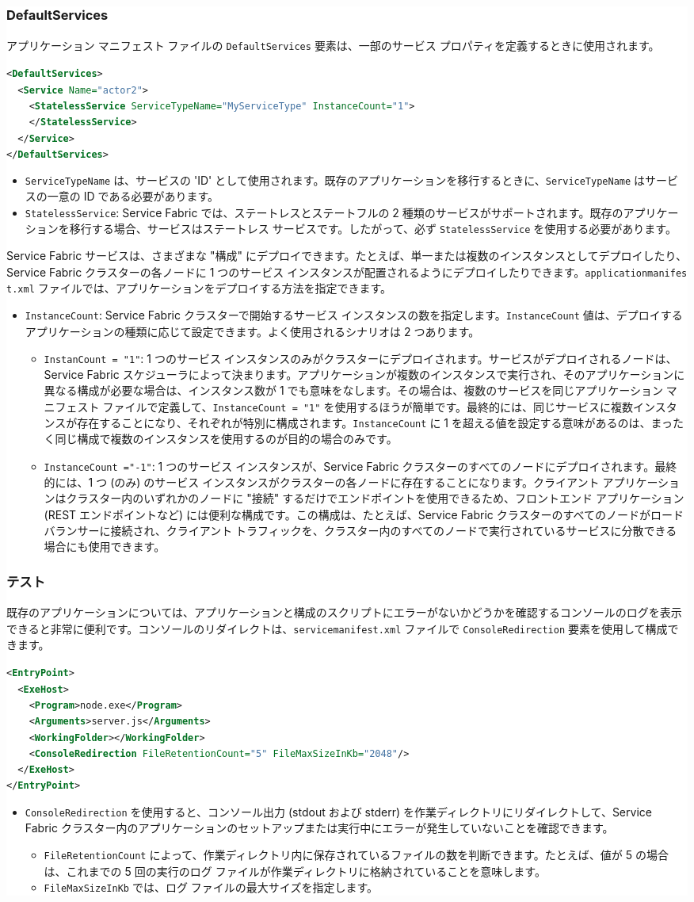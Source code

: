### DefaultServices

アプリケーション マニフェスト ファイルの `DefaultServices` 要素は、一部のサービス プロパティを定義するときに使用されます。

```xml
<DefaultServices>
  <Service Name="actor2">
    <StatelessService ServiceTypeName="MyServiceType" InstanceCount="1">
    </StatelessService>
  </Service>
</DefaultServices>
```

* `ServiceTypeName` は、サービスの 'ID' として使用されます。既存のアプリケーションを移行するときに、`ServiceTypeName` はサービスの一意の ID である必要があります。
* `StatelessService`: Service Fabric では、ステートレスとステートフルの 2 種類のサービスがサポートされます。既存のアプリケーションを移行する場合、サービスはステートレス サービスです。したがって、必ず `StatelessService` を使用する必要があります。

Service Fabric サービスは、さまざまな "構成" にデプロイできます。たとえば、単一または複数のインスタンスとしてデプロイしたり、Service Fabric クラスターの各ノードに 1 つのサービス インスタンスが配置されるようにデプロイしたりできます。`applicationmanifest.xml` ファイルでは、アプリケーションをデプロイする方法を指定できます。

* `InstanceCount`: Service Fabric クラスターで開始するサービス インスタンスの数を指定します。`InstanceCount` 値は、デプロイするアプリケーションの種類に応じて設定できます。よく使用されるシナリオは 2 つあります。

	* `InstanCount = "1"`: 1 つのサービス インスタンスのみがクラスターにデプロイされます。サービスがデプロイされるノードは、Service Fabric スケジューラによって決まります。アプリケーションが複数のインスタンスで実行され、そのアプリケーションに異なる構成が必要な場合は、インスタンス数が 1 でも意味をなします。その場合は、複数のサービスを同じアプリケーション マニフェスト ファイルで定義して、`InstanceCount = "1"` を使用するほうが簡単です。最終的には、同じサービスに複数インスタンスが存在することになり、それぞれが特別に構成されます。`InstanceCount` に 1 を超える値を設定する意味があるのは、まったく同じ構成で複数のインスタンスを使用するのが目的の場合のみです。

	* `InstanceCount ="-1"`: 1 つのサービス インスタンスが、Service Fabric クラスターのすべてのノードにデプロイされます。最終的には、1 つ (のみ) のサービス インスタンスがクラスターの各ノードに存在することになります。クライアント アプリケーションはクラスター内のいずれかのノードに "接続" するだけでエンドポイントを使用できるため、フロントエンド アプリケーション (REST エンドポイントなど) には便利な構成です。この構成は、たとえば、Service Fabric クラスターのすべてのノードがロード バランサーに接続され、クライアント トラフィックを、クラスター内のすべてのノードで実行されているサービスに分散できる場合にも使用できます。


### テスト
既存のアプリケーションについては、アプリケーションと構成のスクリプトにエラーがないかどうかを確認するコンソールのログを表示できると非常に便利です。コンソールのリダイレクトは、`servicemanifest.xml` ファイルで `ConsoleRedirection` 要素を使用して構成できます。

```xml
<EntryPoint>
  <ExeHost>
    <Program>node.exe</Program>
    <Arguments>server.js</Arguments>
    <WorkingFolder></WorkingFolder>
    <ConsoleRedirection FileRetentionCount="5" FileMaxSizeInKb="2048"/>
  </ExeHost>
</EntryPoint>
```

* `ConsoleRedirection` を使用すると、コンソール出力 (stdout および stderr) を作業ディレクトリにリダイレクトして、Service Fabric クラスター内のアプリケーションのセットアップまたは実行中にエラーが発生していないことを確認できます。

	* `FileRetentionCount` によって、作業ディレクトリ内に保存されているファイルの数を判断できます。たとえば、値が 5 の場合は、これまでの 5 回の実行のログ ファイルが作業ディレクトリに格納されていることを意味します。
	* `FileMaxSizeInKb` では、ログ ファイルの最大サイズを指定します。
